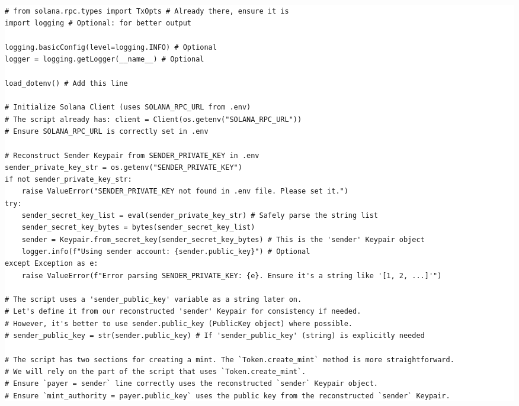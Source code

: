     # from solana.rpc.types import TxOpts # Already there, ensure it is
    import logging # Optional: for better output

    logging.basicConfig(level=logging.INFO) # Optional
    logger = logging.getLogger(__name__) # Optional

    load_dotenv() # Add this line

    # Initialize Solana Client (uses SOLANA_RPC_URL from .env)
    # The script already has: client = Client(os.getenv("SOLANA_RPC_URL"))
    # Ensure SOLANA_RPC_URL is correctly set in .env

    # Reconstruct Sender Keypair from SENDER_PRIVATE_KEY in .env
    sender_private_key_str = os.getenv("SENDER_PRIVATE_KEY")
    if not sender_private_key_str:
        raise ValueError("SENDER_PRIVATE_KEY not found in .env file. Please set it.")
    try:
        sender_secret_key_list = eval(sender_private_key_str) # Safely parse the string list
        sender_secret_key_bytes = bytes(sender_secret_key_list)
        sender = Keypair.from_secret_key(sender_secret_key_bytes) # This is the 'sender' Keypair object
        logger.info(f"Using sender account: {sender.public_key}") # Optional
    except Exception as e:
        raise ValueError(f"Error parsing SENDER_PRIVATE_KEY: {e}. Ensure it's a string like '[1, 2, ...]'")

    # The script uses a 'sender_public_key' variable as a string later on.
    # Let's define it from our reconstructed 'sender' Keypair for consistency if needed.
    # However, it's better to use sender.public_key (PublicKey object) where possible.
    # sender_public_key = str(sender.public_key) # If 'sender_public_key' (string) is explicitly needed

    # The script has two sections for creating a mint. The `Token.create_mint` method is more straightforward.
    # We will rely on the part of the script that uses `Token.create_mint`.
    # Ensure `payer = sender` line correctly uses the reconstructed `sender` Keypair object.
    # Ensure `mint_authority = payer.public_key` uses the public key from the reconstructed `sender` Keypair.
